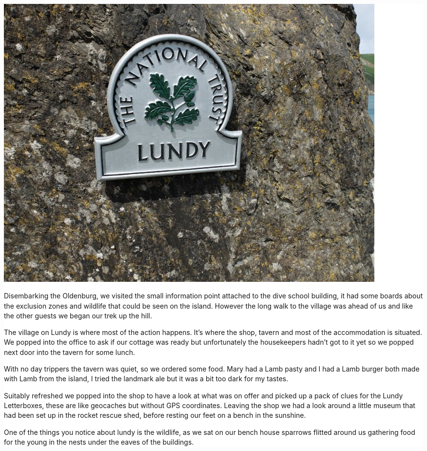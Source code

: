 ![Welcome to Lundy, National Trust Sign](images/DSCF0107-760x570.jpg)

Disembarking the Oldenburg, we visited the small information point attached to the dive school building, it had some boards about the exclusion zones and wildlife that could be seen on the island. However the long walk to the village was ahead of us and like the other guests we began our trek up the hill.

The village on Lundy is where most of the action happens. It’s where the shop, tavern and most of the accommodation is situated. We popped into the office to ask if our cottage was ready but unfortunately the housekeepers hadn’t got to it yet so we popped next door into the tavern for some lunch.

With no day trippers the tavern was quiet, so we ordered some food. Mary had a Lamb pasty and I had a Lamb burger both made with Lamb from the island, I tried the landmark ale but it was a bit too dark for my tastes.

Suitably refreshed we popped into the shop to have a look at what was on offer and picked up a pack of clues for the Lundy Letterboxes, these are like geocaches but without GPS coordinates. Leaving the shop we had a look around a little museum that had been set up in the rocket rescue shed, before resting our feet on a bench in the sunshine.

One of the things you notice about lundy is the wildlife, as we sat on our bench house sparrows flitted around us gathering food for the young in the nests under the eaves of the buildings.
